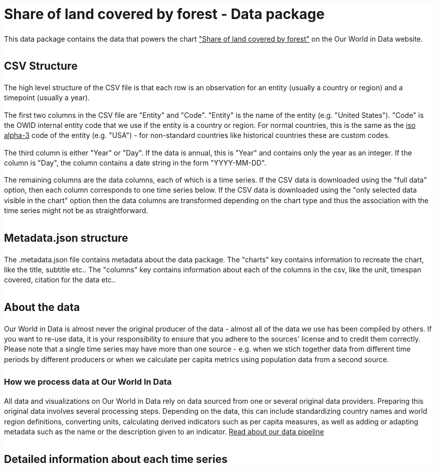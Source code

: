 # Share of land covered by forest - Data package

This data package contains the data that powers the chart ["Share of land covered by forest"](https://ourworldindata.org/grapher/forest-area-as-share-of-land-area) on the Our World in Data website.

## CSV Structure

The high level structure of the CSV file is that each row is an observation for an entity (usually a country or region) and a timepoint (usually a year).

The first two columns in the CSV file are "Entity" and "Code". "Entity" is the name of the entity (e.g. "United States"). "Code" is the OWID internal entity code that we use if the entity is a country or region. For normal countries, this is the same as the [iso alpha-3](https://en.wikipedia.org/wiki/ISO_3166-1_alpha-3) code of the entity (e.g. "USA") - for non-standard countries like historical countries these are custom codes.

The third column is either "Year" or "Day". If the data is annual, this is "Year" and contains only the year as an integer. If the column is "Day", the column contains a date string in the form "YYYY-MM-DD".

The remaining columns are the data columns, each of which is a time series. If the CSV data is downloaded using the "full data" option, then each column corresponds to one time series below. If the CSV data is downloaded using the "only selected data visible in the chart" option then the data columns are transformed depending on the chart type and thus the association with the time series might not be as straightforward.

## Metadata.json structure

The .metadata.json file contains metadata about the data package. The "charts" key contains information to recreate the chart, like the title, subtitle etc.. The "columns" key contains information about each of the columns in the csv, like the unit, timespan covered, citation for the data etc..

## About the data

Our World in Data is almost never the original producer of the data - almost all of the data we use has been compiled by others. If you want to re-use data, it is your responsibility to ensure that you adhere to the sources' license and to credit them correctly. Please note that a single time series may have more than one source - e.g. when we stich together data from different time periods by different producers or when we calculate per capita metrics using population data from a second source.

### How we process data at Our World In Data
All data and visualizations on Our World in Data rely on data sourced from one or several original data providers. Preparing this original data involves several processing steps. Depending on the data, this can include standardizing country names and world region definitions, converting units, calculating derived indicators such as per capita measures, as well as adding or adapting metadata such as the name or the description given to an indicator.
[Read about our data pipeline](https://docs.owid.io/projects/etl/)

## Detailed information about each time series
